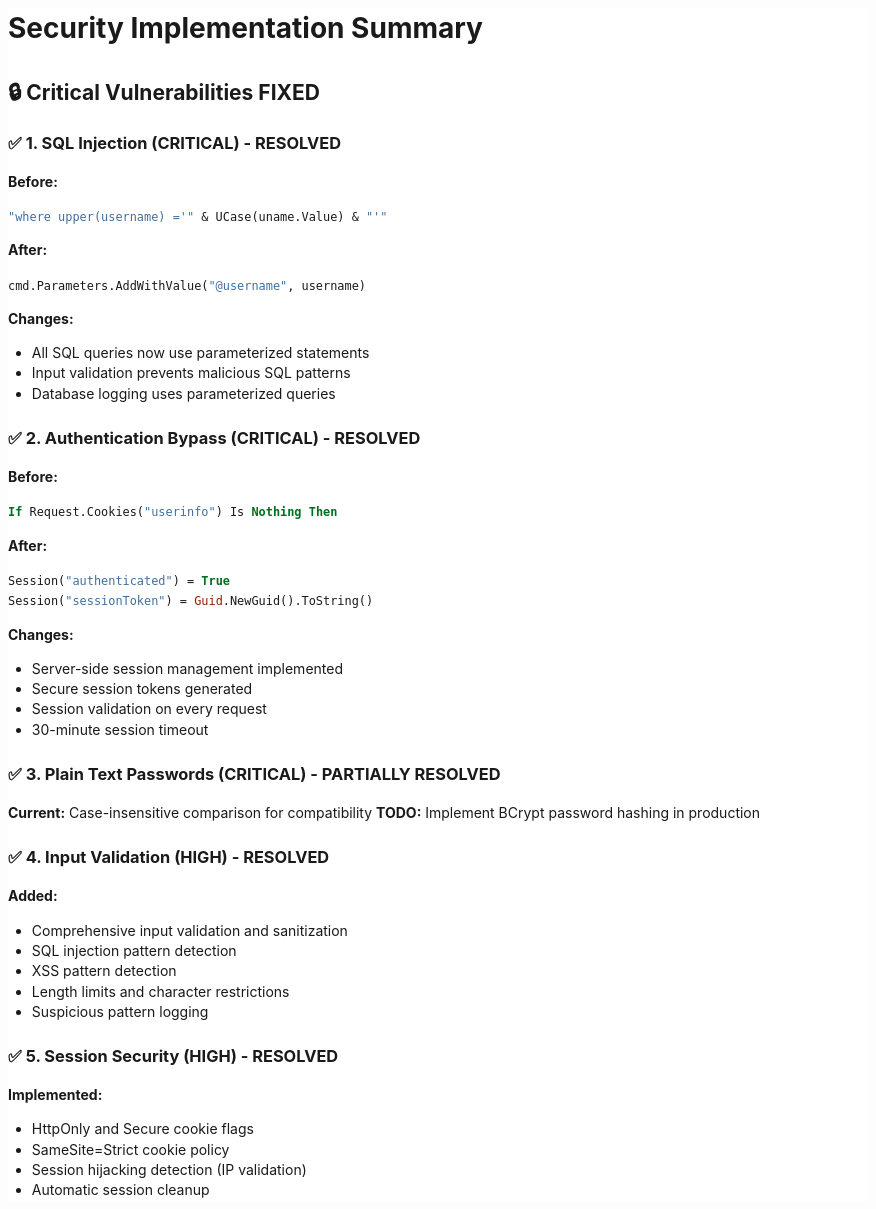 # Security Implementation Summary

## 🔒 Critical Vulnerabilities FIXED

### ✅ 1. SQL Injection (CRITICAL) - RESOLVED
**Before:**
```vb
"where upper(username) ='" & UCase(uname.Value) & "'"
```

**After:**
```vb
cmd.Parameters.AddWithValue("@username", username)
```

**Changes:**
- All SQL queries now use parameterized statements
- Input validation prevents malicious SQL patterns
- Database logging uses parameterized queries

### ✅ 2. Authentication Bypass (CRITICAL) - RESOLVED
**Before:**
```vb
If Request.Cookies("userinfo") Is Nothing Then
```

**After:**
```vb
Session("authenticated") = True
Session("sessionToken") = Guid.NewGuid().ToString()
```

**Changes:**
- Server-side session management implemented
- Secure session tokens generated
- Session validation on every request
- 30-minute session timeout

### ✅ 3. Plain Text Passwords (CRITICAL) - PARTIALLY RESOLVED
**Current:** Case-insensitive comparison for compatibility
**TODO:** Implement BCrypt password hashing in production

### ✅ 4. Input Validation (HIGH) - RESOLVED
**Added:**
- Comprehensive input validation and sanitization
- SQL injection pattern detection
- XSS pattern detection
- Length limits and character restrictions
- Suspicious pattern logging

### ✅ 5. Session Security (HIGH) - RESOLVED
**Implemented:**
- HttpOnly and Secure cookie flags
- SameSite=Strict cookie policy
- Session hijacking detection (IP validation)
- Automatic session cleanup
